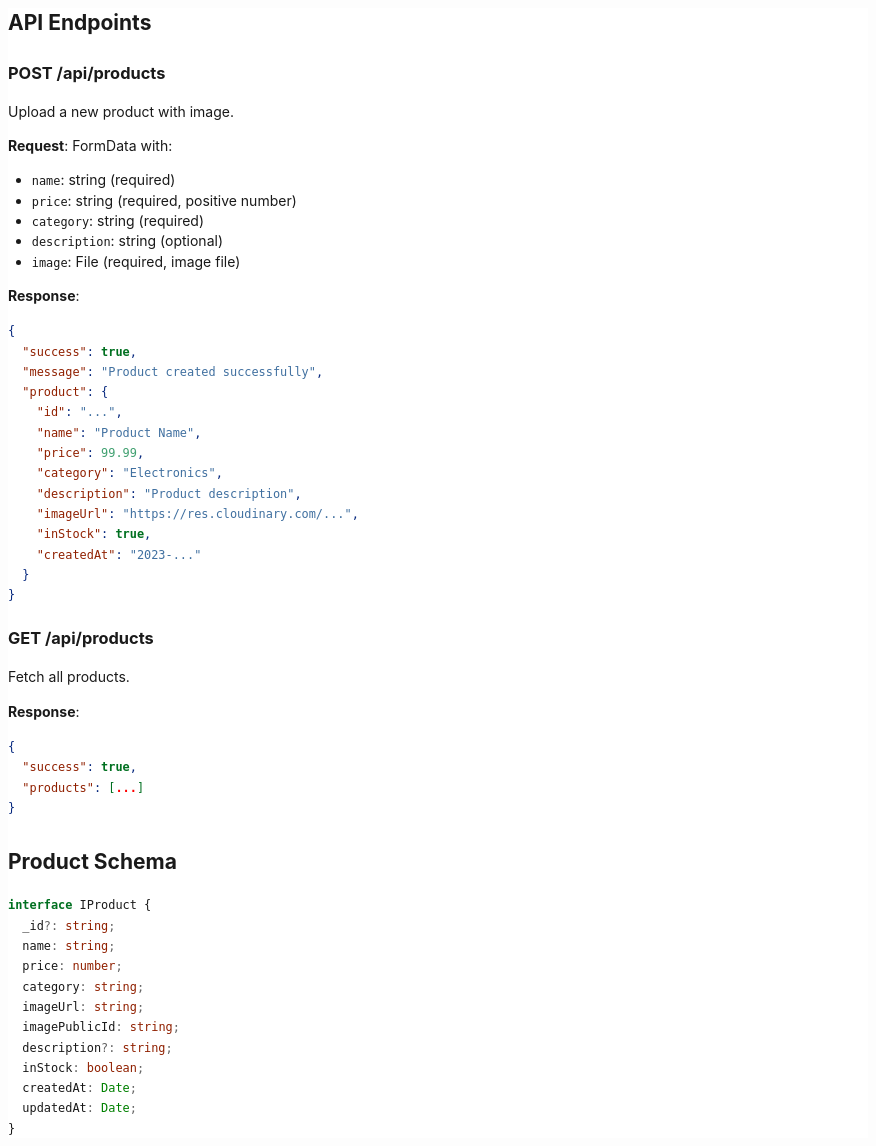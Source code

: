 ```
```

## API Endpoints

### POST /api/products
Upload a new product with image.

**Request**: FormData with:
- `name`: string (required)
- `price`: string (required, positive number)
- `category`: string (required)
- `description`: string (optional)
- `image`: File (required, image file)

**Response**:
```json
{
  "success": true,
  "message": "Product created successfully",
  "product": {
    "id": "...",
    "name": "Product Name",
    "price": 99.99,
    "category": "Electronics",
    "description": "Product description",
    "imageUrl": "https://res.cloudinary.com/...",
    "inStock": true,
    "createdAt": "2023-..."
  }
}
```

### GET /api/products
Fetch all products.

**Response**:
```json
{
  "success": true,
  "products": [...]
}
```

## Product Schema

```typescript
interface IProduct {
  _id?: string;
  name: string;
  price: number;
  category: string;
  imageUrl: string;
  imagePublicId: string;
  description?: string;
  inStock: boolean;
  createdAt: Date;
  updatedAt: Date;
}
```
